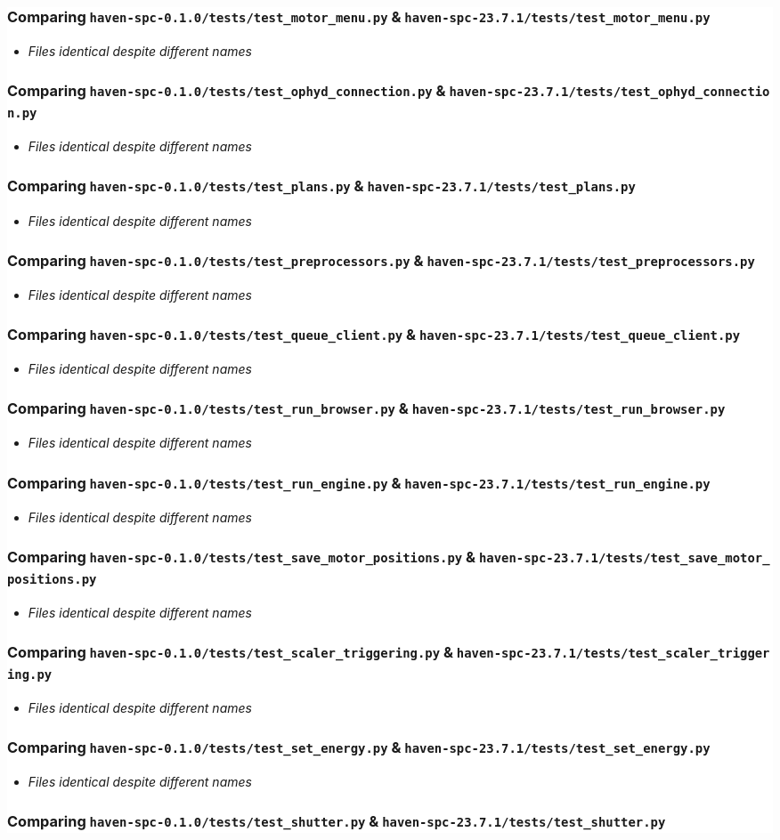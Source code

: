 ### Comparing `haven-spc-0.1.0/tests/test_motor_menu.py` & `haven-spc-23.7.1/tests/test_motor_menu.py`

 * *Files identical despite different names*

### Comparing `haven-spc-0.1.0/tests/test_ophyd_connection.py` & `haven-spc-23.7.1/tests/test_ophyd_connection.py`

 * *Files identical despite different names*

### Comparing `haven-spc-0.1.0/tests/test_plans.py` & `haven-spc-23.7.1/tests/test_plans.py`

 * *Files identical despite different names*

### Comparing `haven-spc-0.1.0/tests/test_preprocessors.py` & `haven-spc-23.7.1/tests/test_preprocessors.py`

 * *Files identical despite different names*

### Comparing `haven-spc-0.1.0/tests/test_queue_client.py` & `haven-spc-23.7.1/tests/test_queue_client.py`

 * *Files identical despite different names*

### Comparing `haven-spc-0.1.0/tests/test_run_browser.py` & `haven-spc-23.7.1/tests/test_run_browser.py`

 * *Files identical despite different names*

### Comparing `haven-spc-0.1.0/tests/test_run_engine.py` & `haven-spc-23.7.1/tests/test_run_engine.py`

 * *Files identical despite different names*

### Comparing `haven-spc-0.1.0/tests/test_save_motor_positions.py` & `haven-spc-23.7.1/tests/test_save_motor_positions.py`

 * *Files identical despite different names*

### Comparing `haven-spc-0.1.0/tests/test_scaler_triggering.py` & `haven-spc-23.7.1/tests/test_scaler_triggering.py`

 * *Files identical despite different names*

### Comparing `haven-spc-0.1.0/tests/test_set_energy.py` & `haven-spc-23.7.1/tests/test_set_energy.py`

 * *Files identical despite different names*

### Comparing `haven-spc-0.1.0/tests/test_shutter.py` & `haven-spc-23.7.1/tests/test_shutter.py`
